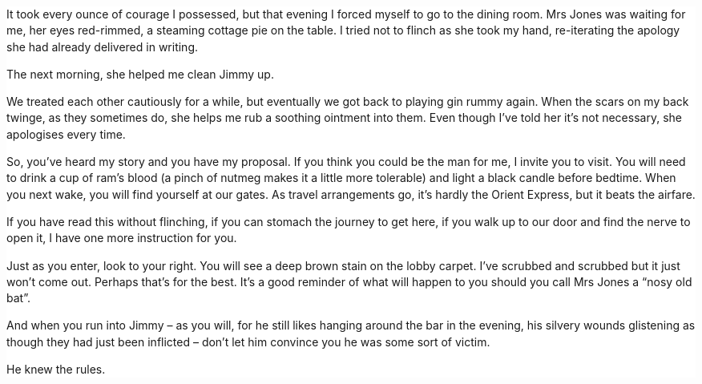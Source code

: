 It took every ounce of courage I possessed, but that evening I forced myself to go to the dining room. Mrs Jones was waiting for me, her eyes red-rimmed, a steaming cottage pie on the table. I tried not to flinch as she took my hand, re-iterating the apology she had already delivered in writing.

The next morning, she helped me clean Jimmy up.

We treated each other cautiously for a while, but eventually we got back to playing gin rummy again. When the scars on my back twinge, as they sometimes do, she helps me rub a soothing ointment into them. Even though I’ve told her it’s not necessary, she apologises every time.

So, you’ve heard my story and you have my proposal. If you think you could be the man for me, I invite you to visit. You will need to drink a cup of ram’s blood (a pinch of nutmeg makes it a little more tolerable) and light a black candle before bedtime. When you next wake, you will find yourself at our gates. As travel arrangements go, it’s hardly the Orient Express, but it beats the airfare.

If you have read this without flinching, if you can stomach the journey to get here, if you walk up to our door and find the nerve to open it, I have one more instruction for you.

Just as you enter, look to your right. You will see a deep brown stain on the lobby carpet. I’ve scrubbed and scrubbed but it just won’t come out. Perhaps that’s for the best. It’s a good reminder of what will happen to you should you call Mrs Jones a “nosy old bat”.

And when you run into Jimmy – as you will, for he still likes hanging around the bar in the evening, his silvery wounds glistening as though they had just been inflicted – don’t let him convince you he was some sort of victim.

He knew the rules. 